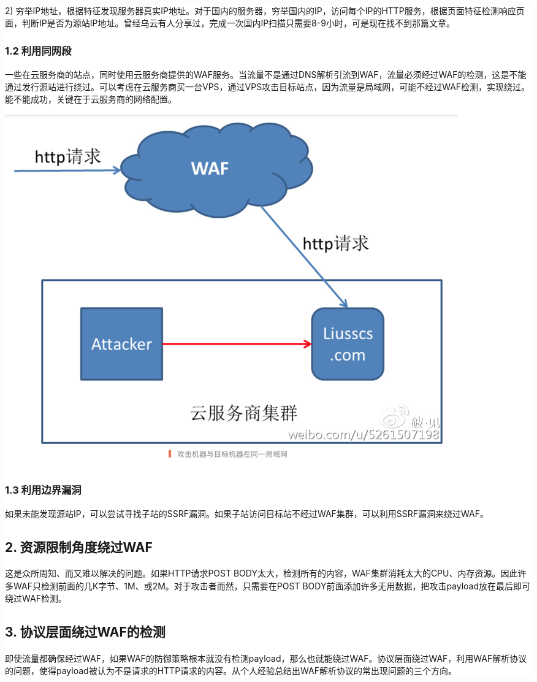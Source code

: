 2\) 穷举IP地址，根据特征发现服务器真实IP地址。对于国内的服务器，穷举国内的IP，访问每个IP的HTTP服务，根据页面特征检测响应页面，判断IP是否为源站IP地址。曾经乌云有人分享过，完成一次国内IP扫描只需要8-9小时，可是现在找不到那篇文章。

### 1.2  利用同网段

一些在云服务商的站点，同时使用云服务商提供的WAF服务。当流量不是通过DNS解析引流到WAF，流量必须经过WAF的检测，这是不能通过发行源站进行绕过。可以考虑在云服务商买一台VPS，通过VPS攻击目标站点，因为流量是局域网，可能不经过WAF检测，实现绕过。能不能成功，关键在于云服务商的网络配置。

![](../.gitbook/assets/waf-bypass2.png)

### 1.3 利用边界漏洞

如果未能发现源站IP，可以尝试寻找子站的SSRF漏洞。如果子站访问目标站不经过WAF集群，可以利用SSRF漏洞来绕过WAF。

## 2. 资源限制角度绕过WAF

这是众所周知、而又难以解决的问题。如果HTTP请求POST BODY太大，检测所有的内容，WAF集群消耗太大的CPU、内存资源。因此许多WAF只检测前面的几K字节、1M、或2M。对于攻击者而然，只需要在POST BODY前面添加许多无用数据，把攻击payload放在最后即可绕过WAF检测。

## 3. 协议层面绕过WAF的检测

即使流量都确保经过WAF，如果WAF的防御策略根本就没有检测payload，那么也就能绕过WAF。协议层面绕过WAF，利用WAF解析协议的问题，使得payload被认为不是请求的HTTP请求的内容。从个人经验总结出WAF解析协议的常出现问题的三个方向。
